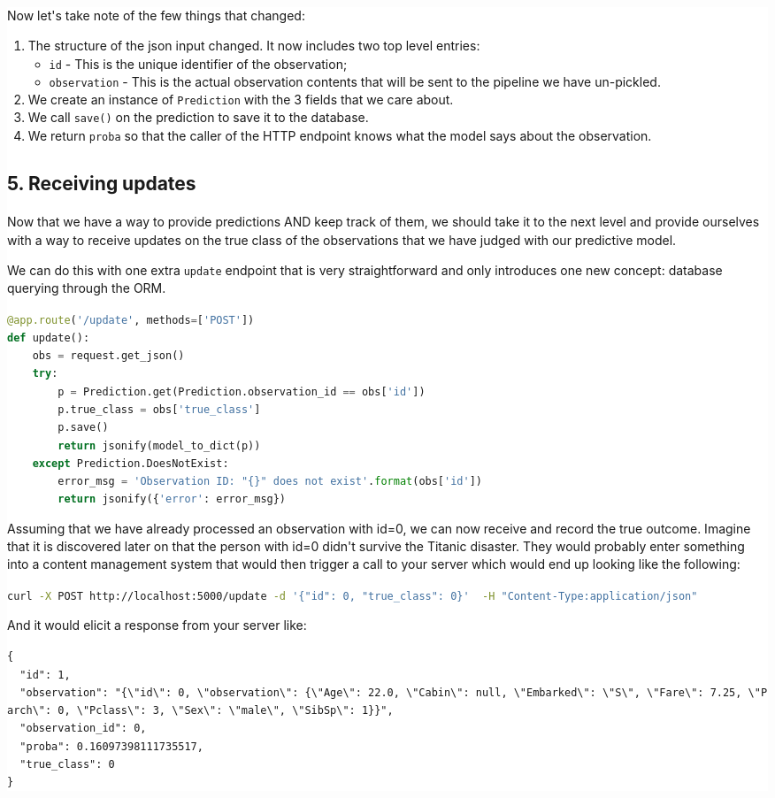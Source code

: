 Now let's take note of the few things that changed:

1. The structure of the json input changed. It now includes two top level entries:
    - `id` - This is the unique identifier of the observation;
    - `observation` - This is the actual observation contents that will be sent to
      the pipeline we have un-pickled.
1. We create an instance of `Prediction` with the 3 fields that we care about.
1. We call `save()` on the prediction to save it to the database.
1. We return `proba` so that the caller of the HTTP endpoint knows what the model
says about the observation.

## 5. Receiving updates

Now that we have a way to provide predictions AND keep track of them, we should
take it to the next level and provide ourselves with a way to receive updates
on the true class of the observations that we have judged with our predictive model.

We can do this with one extra `update` endpoint that is very straightforward and only
introduces one new concept: database querying through the ORM.

```py
@app.route('/update', methods=['POST'])
def update():
    obs = request.get_json()
    try:
        p = Prediction.get(Prediction.observation_id == obs['id'])
        p.true_class = obs['true_class']
        p.save()
        return jsonify(model_to_dict(p))
    except Prediction.DoesNotExist:
        error_msg = 'Observation ID: "{}" does not exist'.format(obs['id'])
        return jsonify({'error': error_msg})
```

Assuming that we have already processed an observation with id=0, we
can now receive and record the true outcome. Imagine that it is discovered
later on that the person with id=0 didn't survive the Titanic disaster. They
would probably enter something into a content management system that
would then trigger a call to your server which would end up looking like
the following:

```bash
curl -X POST http://localhost:5000/update -d '{"id": 0, "true_class": 0}'  -H "Content-Type:application/json"
```

And it would elicit a response from your server like:
```
{
  "id": 1,
  "observation": "{\"id\": 0, \"observation\": {\"Age\": 22.0, \"Cabin\": null, \"Embarked\": \"S\", \"Fare\": 7.25, \"Parch\": 0, \"Pclass\": 3, \"Sex\": \"male\", \"SibSp\": 1}}",
  "observation_id": 0,
  "proba": 0.16097398111735517,
  "true_class": 0
}
```

